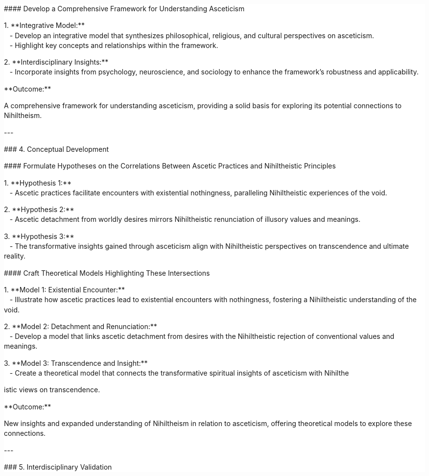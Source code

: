 \#### Develop a Comprehensive Framework for Understanding Asceticism  
  
1\. \*\*Integrative Model:\*\*  
   - Develop an integrative model that synthesizes philosophical, religious, and cultural perspectives on asceticism.  
   - Highlight key concepts and relationships within the framework.  
  
2\. \*\*Interdisciplinary Insights:\*\*  
   - Incorporate insights from psychology, neuroscience, and sociology to enhance the framework’s robustness and applicability.  
  
\*\*Outcome:\*\*  
  
A comprehensive framework for understanding asceticism, providing a solid basis for exploring its potential connections to Nihiltheism.  
  
\---  
  
\### 4. Conceptual Development  
  
\#### Formulate Hypotheses on the Correlations Between Ascetic Practices and Nihiltheistic Principles  
  
1\. \*\*Hypothesis 1:\*\*  
   - Ascetic practices facilitate encounters with existential nothingness, paralleling Nihiltheistic experiences of the void.  
  
2\. \*\*Hypothesis 2:\*\*  
   - Ascetic detachment from worldly desires mirrors Nihiltheistic renunciation of illusory values and meanings.  
  
3\. \*\*Hypothesis 3:\*\*  
   - The transformative insights gained through asceticism align with Nihiltheistic perspectives on transcendence and ultimate reality.  
  
\#### Craft Theoretical Models Highlighting These Intersections  
  
1\. \*\*Model 1: Existential Encounter:\*\*  
   - Illustrate how ascetic practices lead to existential encounters with nothingness, fostering a Nihiltheistic understanding of the void.  
  
2\. \*\*Model 2: Detachment and Renunciation:\*\*  
   - Develop a model that links ascetic detachment from desires with the Nihiltheistic rejection of conventional values and meanings.  
  
3\. \*\*Model 3: Transcendence and Insight:\*\*  
   - Create a theoretical model that connects the transformative spiritual insights of asceticism with Nihilthe  
  
istic views on transcendence.  
  
\*\*Outcome:\*\*  
  
New insights and expanded understanding of Nihiltheism in relation to asceticism, offering theoretical models to explore these connections.  
  
\---  
  
\### 5. Interdisciplinary Validation  
  